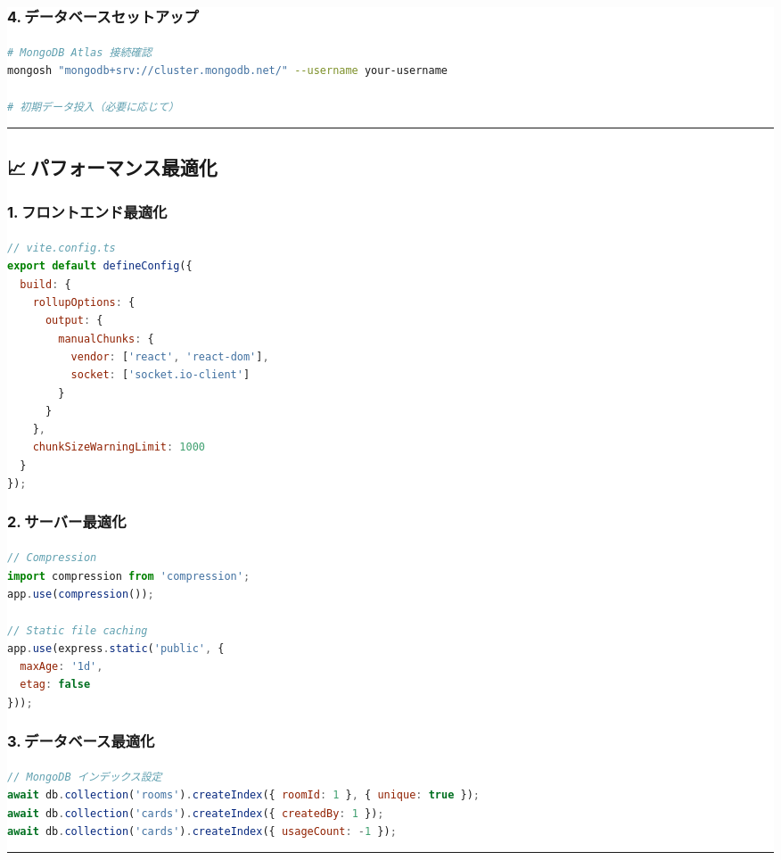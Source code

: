 ### 4. データベースセットアップ
```bash
# MongoDB Atlas 接続確認
mongosh "mongodb+srv://cluster.mongodb.net/" --username your-username

# 初期データ投入（必要に応じて）
```

---

## 📈 パフォーマンス最適化

### 1. フロントエンド最適化
```javascript
// vite.config.ts
export default defineConfig({
  build: {
    rollupOptions: {
      output: {
        manualChunks: {
          vendor: ['react', 'react-dom'],
          socket: ['socket.io-client']
        }
      }
    },
    chunkSizeWarningLimit: 1000
  }
});
```

### 2. サーバー最適化
```javascript
// Compression
import compression from 'compression';
app.use(compression());

// Static file caching
app.use(express.static('public', {
  maxAge: '1d',
  etag: false
}));
```

### 3. データベース最適化
```javascript
// MongoDB インデックス設定
await db.collection('rooms').createIndex({ roomId: 1 }, { unique: true });
await db.collection('cards').createIndex({ createdBy: 1 });
await db.collection('cards').createIndex({ usageCount: -1 });
```

---